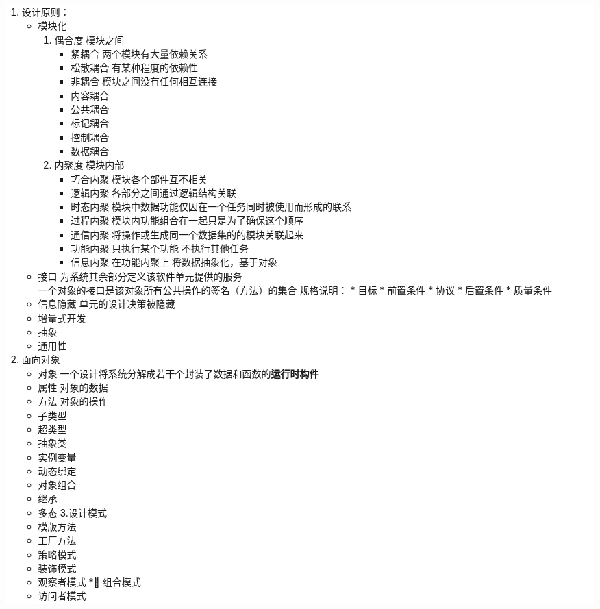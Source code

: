 1. 设计原则：
	* 模块化
		1. 偶合度 模块之间
			* 紧耦合 两个模块有大量依赖关系
			* 松散耦合 有某种程度的依赖性
			* 非耦合 模块之间没有任何相互连接
			* 内容耦合
			* 公共耦合
			* 标记耦合
			* 控制耦合
			* 数据耦合
		2. 内聚度 模块内部
			* 巧合内聚 模块各个部件互不相关
			* 逻辑内聚 各部分之间通过逻辑结构关联
			* 时态内聚 模块中数据功能仅因在一个任务同时被使用而形成的联系
			* 过程内聚 模块内功能组合在一起只是为了确保这个顺序
			* 通信内聚 将操作或生成同一个数据集的的模块关联起来
			* 功能内聚 只执行某个功能 不执行其他任务
			* 信息内聚 在功能内聚上 将数据抽象化，基于对象
	* 接口 为系统其余部分定义该软件单元提供的服务  
			一个对象的接口是该对象所有公共操作的签名（方法）的集合
			规格说明：
			* 目标
			* 前置条件
			* 协议
			* 后置条件
			* 质量条件
	* 信息隐藏 单元的设计决策被隐藏
	* 增量式开发 
	* 抽象
	* 通用性
2. 面向对象  
	* 对象 一个设计将系统分解成若干个封装了数据和函数的**运行时构件**
	* 属性 对象的数据
	* 方法 对象的操作
	* 子类型
	* 超类型
	* 抽象类
	* 实例变量
	* 动态绑定
	* 对象组合
	* 继承
	* 多态
3.设计模式
	* 模版方法
	* 工厂方法
	* 策略模式
	* 装饰模式
	* 观察者模式
	* 组合模式
	* 访问者模式
